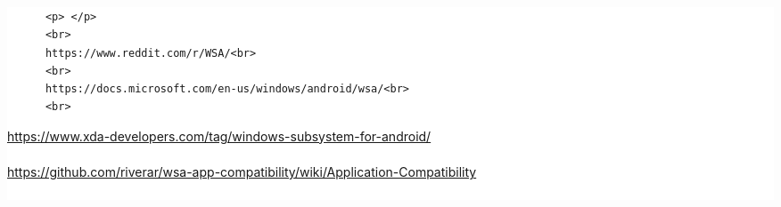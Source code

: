           <p> </p>
          <br>
          https://www.reddit.com/r/WSA/<br>
          <br>
          https://docs.microsoft.com/en-us/windows/android/wsa/<br>
          <br>
https://www.xda-developers.com/tag/windows-subsystem-for-android/<br>
          <br>
https://github.com/riverar/wsa-app-compatibility/wiki/Application-Compatibility<br>
          <br>
        </div>
  </body>
</html>
